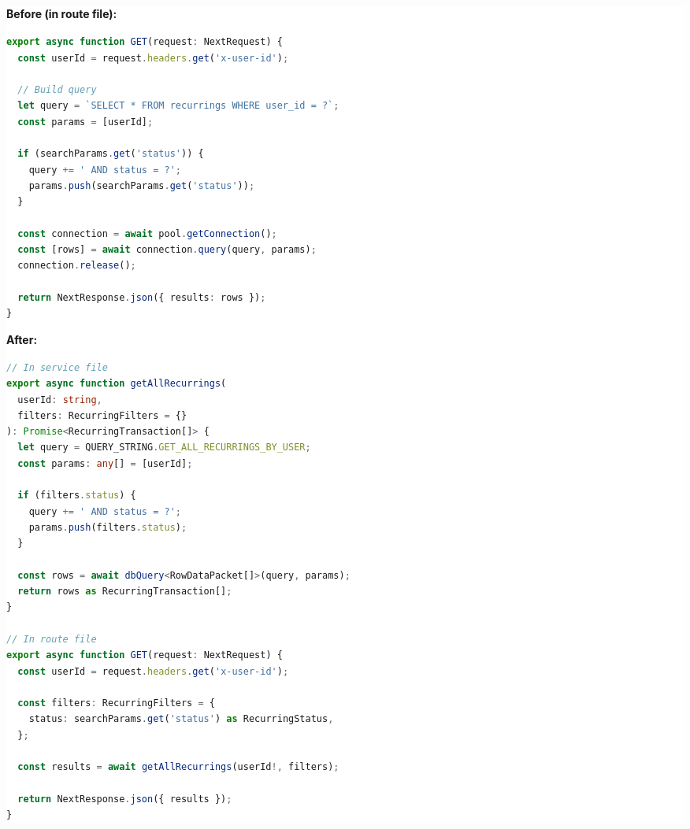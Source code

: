 **Before (in route file):**
```typescript
export async function GET(request: NextRequest) {
  const userId = request.headers.get('x-user-id');
  
  // Build query
  let query = `SELECT * FROM recurrings WHERE user_id = ?`;
  const params = [userId];
  
  if (searchParams.get('status')) {
    query += ' AND status = ?';
    params.push(searchParams.get('status'));
  }
  
  const connection = await pool.getConnection();
  const [rows] = await connection.query(query, params);
  connection.release();
  
  return NextResponse.json({ results: rows });
}
```

**After:**
```typescript
// In service file
export async function getAllRecurrings(
  userId: string,
  filters: RecurringFilters = {}
): Promise<RecurringTransaction[]> {
  let query = QUERY_STRING.GET_ALL_RECURRINGS_BY_USER;
  const params: any[] = [userId];
  
  if (filters.status) {
    query += ' AND status = ?';
    params.push(filters.status);
  }
  
  const rows = await dbQuery<RowDataPacket[]>(query, params);
  return rows as RecurringTransaction[];
}

// In route file
export async function GET(request: NextRequest) {
  const userId = request.headers.get('x-user-id');
  
  const filters: RecurringFilters = {
    status: searchParams.get('status') as RecurringStatus,
  };
  
  const results = await getAllRecurrings(userId!, filters);
  
  return NextResponse.json({ results });
}
```
